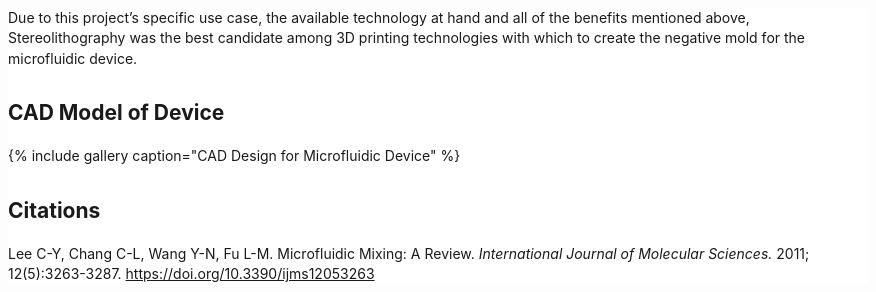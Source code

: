 Due to this project’s specific use case, the available technology at hand and all of the benefits mentioned above, 
Stereolithography was the best candidate among 3D printing technologies with which to create the negative mold for the microfluidic device.

## CAD Model of Device

<iframe src="https://a360.co/3TCQDGO" width="800" height="600" allowfullscreen="true" webkitallowfullscreen="true" mozallowfullscreen="true" frameborder="0"></iframe>
{% include gallery caption="CAD Design for Microfluidic Device" %}

## Citations

Lee C-Y, Chang C-L, Wang Y-N, Fu L-M. Microfluidic Mixing: A Review. *International Journal of Molecular Sciences.*
2011; 12(5):3263-3287. https://doi.org/10.3390/ijms12053263

